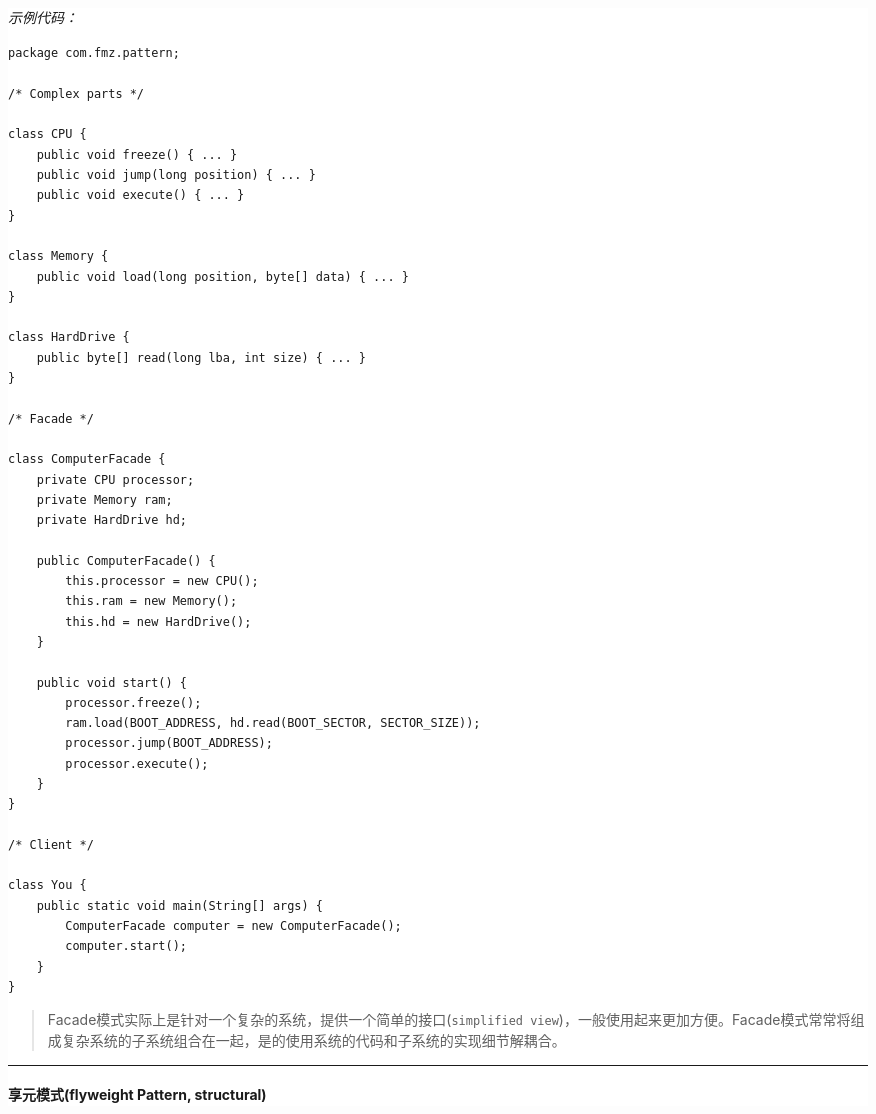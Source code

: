*示例代码：*

    package com.fmz.pattern;

    /* Complex parts */

    class CPU {
        public void freeze() { ... }
        public void jump(long position) { ... }
        public void execute() { ... }
    }

    class Memory {
        public void load(long position, byte[] data) { ... }
    }

    class HardDrive {
        public byte[] read(long lba, int size) { ... }
    }

    /* Facade */

    class ComputerFacade {
        private CPU processor;
        private Memory ram;
        private HardDrive hd;

        public ComputerFacade() {
            this.processor = new CPU();
            this.ram = new Memory();
            this.hd = new HardDrive();
        }

        public void start() {
            processor.freeze();
            ram.load(BOOT_ADDRESS, hd.read(BOOT_SECTOR, SECTOR_SIZE));
            processor.jump(BOOT_ADDRESS);
            processor.execute();
        }
    }

    /* Client */

    class You {
        public static void main(String[] args) {
            ComputerFacade computer = new ComputerFacade();
            computer.start();
        }
    }

> Facade模式实际上是针对一个复杂的系统，提供一个简单的接口(`simplified view`)，一般使用起来更加方便。Facade模式常常将组成复杂系统的子系统组合在一起，是的使用系统的代码和子系统的实现细节解耦合。

---

<h4 id='3.14'>享元模式(flyweight Pattern, structural)</h4>
